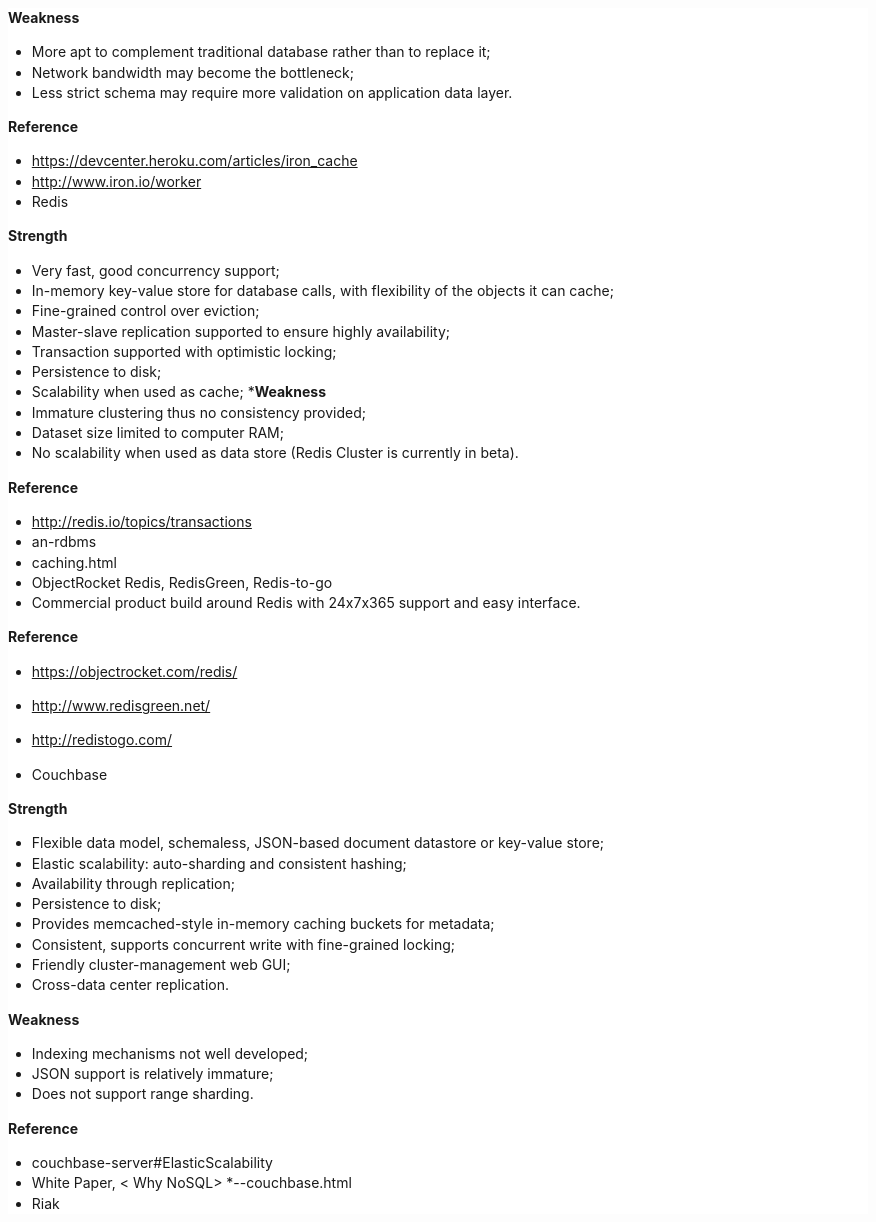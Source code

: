 **Weakness**
* More apt to complement traditional database rather than to replace it;
* Network bandwidth may become the bottleneck;
* Less strict schema may require more validation on application data layer.

**Reference**
* https://devcenter.heroku.com/articles/iron_cache
* http://www.iron.io/worker
* Redis

**Strength**
* Very fast, good concurrency support;
* In-memory key-value store for database calls, with flexibility of the objects it can cache;
* Fine-grained control over eviction;
* Master-slave replication supported to ensure highly availability;
* Transaction supported with optimistic locking;
* Persistence to disk;
* Scalability when used as cache;
***Weakness**
* Immature clustering thus no consistency provided;
* Dataset size limited to computer RAM;
* No scalability when used as data store (Redis Cluster is currently in beta).

**Reference**
* http://redis.io/topics/transactions
* an-rdbms
* caching.html
* ObjectRocket Redis, RedisGreen, Redis-to-go
* Commercial product build around Redis with 24x7x365 support and easy interface.

**Reference**
* https://objectrocket.com/redis/
* http://www.redisgreen.net/
* http://redistogo.com/


* Couchbase

**Strength**
* Flexible data model, schemaless, JSON-based document datastore or key-value store;
* Elastic scalability: auto-sharding and consistent hashing;
* Availability through replication;
* Persistence to disk;
* Provides memcached-style in-memory caching buckets for metadata;
* Consistent, supports concurrent write with fine-grained locking;
* Friendly cluster-management web GUI;
* Cross-data center replication.

**Weakness**
* Indexing mechanisms not well developed;
* JSON support is relatively immature;
* Does not support range sharding.

**Reference**
* couchbase-server#ElasticScalability
* White Paper, < Why NoSQL>
*--couchbase.html
* Riak
